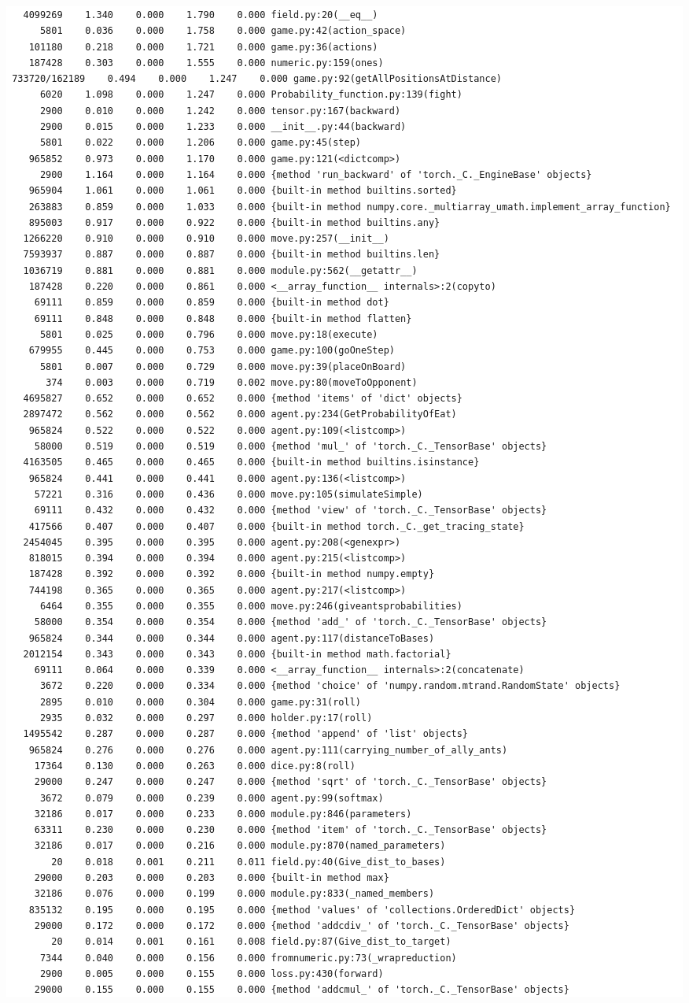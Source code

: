        4099269    1.340    0.000    1.790    0.000 field.py:20(__eq__)
          5801    0.036    0.000    1.758    0.000 game.py:42(action_space)
        101180    0.218    0.000    1.721    0.000 game.py:36(actions)
        187428    0.303    0.000    1.555    0.000 numeric.py:159(ones)
     733720/162189    0.494    0.000    1.247    0.000 game.py:92(getAllPositionsAtDistance)
          6020    1.098    0.000    1.247    0.000 Probability_function.py:139(fight)
          2900    0.010    0.000    1.242    0.000 tensor.py:167(backward)
          2900    0.015    0.000    1.233    0.000 __init__.py:44(backward)
          5801    0.022    0.000    1.206    0.000 game.py:45(step)
        965852    0.973    0.000    1.170    0.000 game.py:121(<dictcomp>)
          2900    1.164    0.000    1.164    0.000 {method 'run_backward' of 'torch._C._EngineBase' objects}
        965904    1.061    0.000    1.061    0.000 {built-in method builtins.sorted}
        263883    0.859    0.000    1.033    0.000 {built-in method numpy.core._multiarray_umath.implement_array_function}
        895003    0.917    0.000    0.922    0.000 {built-in method builtins.any}
       1266220    0.910    0.000    0.910    0.000 move.py:257(__init__)
       7593937    0.887    0.000    0.887    0.000 {built-in method builtins.len}
       1036719    0.881    0.000    0.881    0.000 module.py:562(__getattr__)
        187428    0.220    0.000    0.861    0.000 <__array_function__ internals>:2(copyto)
         69111    0.859    0.000    0.859    0.000 {built-in method dot}
         69111    0.848    0.000    0.848    0.000 {built-in method flatten}
          5801    0.025    0.000    0.796    0.000 move.py:18(execute)
        679955    0.445    0.000    0.753    0.000 game.py:100(goOneStep)
          5801    0.007    0.000    0.729    0.000 move.py:39(placeOnBoard)
           374    0.003    0.000    0.719    0.002 move.py:80(moveToOpponent)
       4695827    0.652    0.000    0.652    0.000 {method 'items' of 'dict' objects}
       2897472    0.562    0.000    0.562    0.000 agent.py:234(GetProbabilityOfEat)
        965824    0.522    0.000    0.522    0.000 agent.py:109(<listcomp>)
         58000    0.519    0.000    0.519    0.000 {method 'mul_' of 'torch._C._TensorBase' objects}
       4163505    0.465    0.000    0.465    0.000 {built-in method builtins.isinstance}
        965824    0.441    0.000    0.441    0.000 agent.py:136(<listcomp>)
         57221    0.316    0.000    0.436    0.000 move.py:105(simulateSimple)
         69111    0.432    0.000    0.432    0.000 {method 'view' of 'torch._C._TensorBase' objects}
        417566    0.407    0.000    0.407    0.000 {built-in method torch._C._get_tracing_state}
       2454045    0.395    0.000    0.395    0.000 agent.py:208(<genexpr>)
        818015    0.394    0.000    0.394    0.000 agent.py:215(<listcomp>)
        187428    0.392    0.000    0.392    0.000 {built-in method numpy.empty}
        744198    0.365    0.000    0.365    0.000 agent.py:217(<listcomp>)
          6464    0.355    0.000    0.355    0.000 move.py:246(giveantsprobabilities)
         58000    0.354    0.000    0.354    0.000 {method 'add_' of 'torch._C._TensorBase' objects}
        965824    0.344    0.000    0.344    0.000 agent.py:117(distanceToBases)
       2012154    0.343    0.000    0.343    0.000 {built-in method math.factorial}
         69111    0.064    0.000    0.339    0.000 <__array_function__ internals>:2(concatenate)
          3672    0.220    0.000    0.334    0.000 {method 'choice' of 'numpy.random.mtrand.RandomState' objects}
          2895    0.010    0.000    0.304    0.000 game.py:31(roll)
          2935    0.032    0.000    0.297    0.000 holder.py:17(roll)
       1495542    0.287    0.000    0.287    0.000 {method 'append' of 'list' objects}
        965824    0.276    0.000    0.276    0.000 agent.py:111(carrying_number_of_ally_ants)
         17364    0.130    0.000    0.263    0.000 dice.py:8(roll)
         29000    0.247    0.000    0.247    0.000 {method 'sqrt' of 'torch._C._TensorBase' objects}
          3672    0.079    0.000    0.239    0.000 agent.py:99(softmax)
         32186    0.017    0.000    0.233    0.000 module.py:846(parameters)
         63311    0.230    0.000    0.230    0.000 {method 'item' of 'torch._C._TensorBase' objects}
         32186    0.017    0.000    0.216    0.000 module.py:870(named_parameters)
            20    0.018    0.001    0.211    0.011 field.py:40(Give_dist_to_bases)
         29000    0.203    0.000    0.203    0.000 {built-in method max}
         32186    0.076    0.000    0.199    0.000 module.py:833(_named_members)
        835132    0.195    0.000    0.195    0.000 {method 'values' of 'collections.OrderedDict' objects}
         29000    0.172    0.000    0.172    0.000 {method 'addcdiv_' of 'torch._C._TensorBase' objects}
            20    0.014    0.001    0.161    0.008 field.py:87(Give_dist_to_target)
          7344    0.040    0.000    0.156    0.000 fromnumeric.py:73(_wrapreduction)
          2900    0.005    0.000    0.155    0.000 loss.py:430(forward)
         29000    0.155    0.000    0.155    0.000 {method 'addcmul_' of 'torch._C._TensorBase' objects}